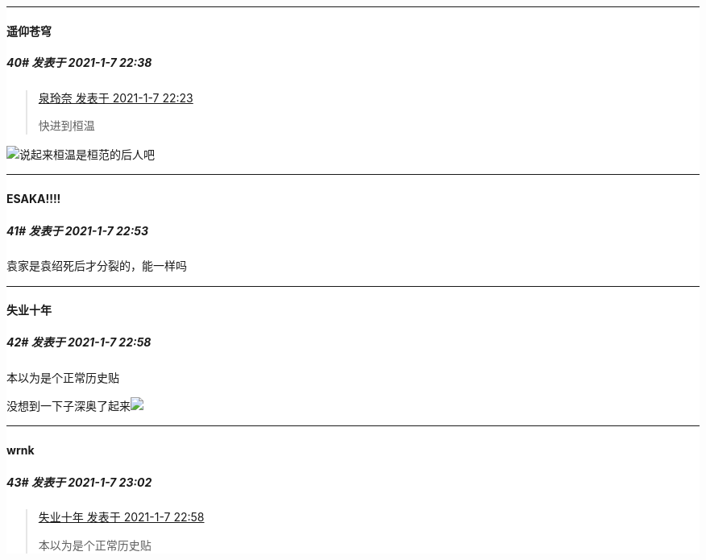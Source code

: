 

*****

####  遥仰苍穹  
##### 40#       发表于 2021-1-7 22:38



<blockquote><a href="httphttps://bbs.saraba1st.com/2b/forum.php?mod=redirect&amp;goto=findpost&amp;pid=49970068&amp;ptid=1981728" target="_blank">泉玲奈 发表于 2021-1-7 22:23</a>

快进到桓温</blockquote>
<img src="https://static.saraba1st.com/image/smiley/face2017/037.png" referrerpolicy="no-referrer">说起来桓温是桓范的后人吧







*****

####  ESAKA!!!!  
##### 41#       发表于 2021-1-7 22:53




袁家是袁绍死后才分裂的，能一样吗







*****

####  失业十年  
##### 42#       发表于 2021-1-7 22:58




本以为是个正常历史贴

没想到一下子深奥了起来<img src="https://static.saraba1st.com/image/smiley/face2017/067.png" referrerpolicy="no-referrer">







*****

####  wrnk  
##### 43#       发表于 2021-1-7 23:02



<blockquote><a href="httphttps://bbs.saraba1st.com/2b/forum.php?mod=redirect&amp;goto=findpost&amp;pid=49970418&amp;ptid=1981728" target="_blank">失业十年 发表于 2021-1-7 22:58</a>

本以为是个正常历史贴
